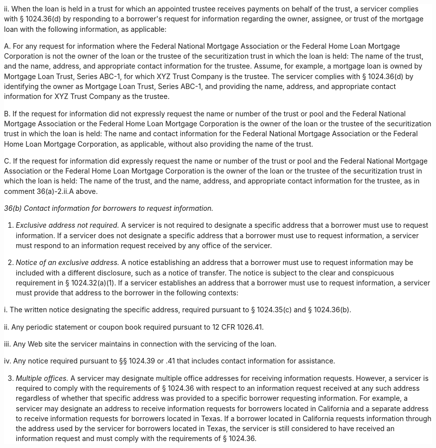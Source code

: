 
ii. When the loan is held in a trust for which an appointed trustee receives payments on behalf of the trust, a servicer complies with § 1024.36(d) by responding to a borrower's request for information regarding the owner, assignee, or trust of the mortgage loan with the following information, as applicable:


A. For any request for information where the Federal National Mortgage Association or the Federal Home Loan Mortgage Corporation is not the owner of the loan or the trustee of the securitization trust in which the loan is held: The name of the trust, and the name, address, and appropriate contact information for the trustee. Assume, for example, a mortgage loan is owned by Mortgage Loan Trust, Series ABC-1, for which XYZ Trust Company is the trustee. The servicer complies with § 1024.36(d) by identifying the owner as Mortgage Loan Trust, Series ABC-1, and providing the name, address, and appropriate contact information for XYZ Trust Company as the trustee.


B. If the request for information did not expressly request the name or number of the trust or pool and the Federal National Mortgage Association or the Federal Home Loan Mortgage Corporation is the owner of the loan or the trustee of the securitization trust in which the loan is held: The name and contact information for the Federal National Mortgage Association or the Federal Home Loan Mortgage Corporation, as applicable, without also providing the name of the trust.


C. If the request for information did expressly request the name or number of the trust or pool and the Federal National Mortgage Association or the Federal Home Loan Mortgage Corporation is the owner of the loan or the trustee of the securitization trust in which the loan is held: The name of the trust, and the name, address, and appropriate contact information for the trustee, as in comment 36(a)-2.ii.A above.


*36(b) Contact information for borrowers to request information.*

1. *Exclusive address not required.* A servicer is not required to designate a specific address that a borrower must use to request information. If a servicer does not designate a specific address that a borrower must use to request information, a servicer must respond to an information request received by any office of the servicer.


2. *Notice of an exclusive address.* A notice establishing an address that a borrower must use to request information may be included with a different disclosure, such as a notice of transfer. The notice is subject to the clear and conspicuous requirement in § 1024.32(a)(1). If a servicer establishes an address that a borrower must use to request information, a servicer must provide that address to the borrower in the following contexts:


i. The written notice designating the specific address, required pursuant to § 1024.35(c) and § 1024.36(b).


ii. Any periodic statement or coupon book required pursuant to 12 CFR 1026.41.


iii. Any Web site the servicer maintains in connection with the servicing of the loan.


iv. Any notice required pursuant to §§ 1024.39 or .41 that includes contact information for assistance.


3. *Multiple offices.* A servicer may designate multiple office addresses for receiving information requests. However, a servicer is required to comply with the requirements of § 1024.36 with respect to an information request received at any such address regardless of whether that specific address was provided to a specific borrower requesting information. For example, a servicer may designate an address to receive information requests for borrowers located in California and a separate address to receive information requests for borrowers located in Texas. If a borrower located in California requests information through the address used by the servicer for borrowers located in Texas, the servicer is still considered to have received an information request and must comply with the requirements of § 1024.36.
